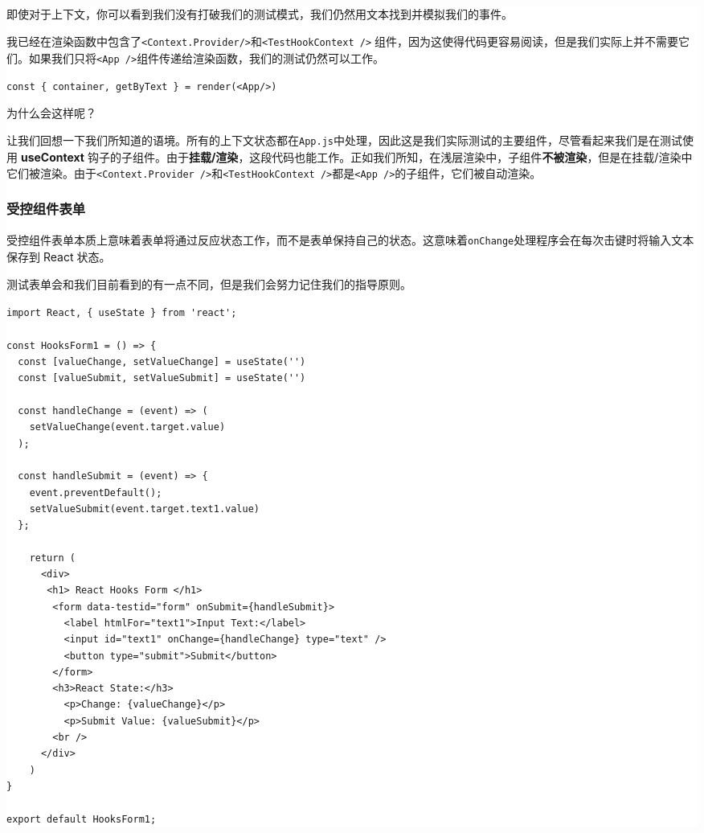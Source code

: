 即使对于上下文，你可以看到我们没有打破我们的测试模式，我们仍然用文本找到并模拟我们的事件。

我已经在渲染函数中包含了`<Context.Provider/>`和`<TestHookContext />` 组件，因为这使得代码更容易阅读，但是我们实际上并不需要它们。如果我们只将`<App />`组件传递给渲染函数，我们的测试仍然可以工作。

```
const { container, getByText } = render(<App/>) 
```

为什么会这样呢？

让我们回想一下我们所知道的语境。所有的上下文状态都在`App.js`中处理，因此这是我们实际测试的主要组件，尽管看起来我们是在测试使用 **useContext** 钩子的子组件。由于**挂载/渲染**，这段代码也能工作。正如我们所知，在浅层渲染中，子组件**不被渲染**，但是在挂载/渲染中它们被渲染。由于`<Context.Provider />`和`<TestHookContext />`都是`<App />`的子组件，它们被自动渲染。

### 受控组件表单

受控组件表单本质上意味着表单将通过反应状态工作，而不是表单保持自己的状态。这意味着`onChange`处理程序会在每次击键时将输入文本保存到 React 状态。

测试表单会和我们目前看到的有一点不同，但是我们会努力记住我们的指导原则。

```
import React, { useState } from 'react';

const HooksForm1 = () => {
  const [valueChange, setValueChange] = useState('')
  const [valueSubmit, setValueSubmit] = useState('')

  const handleChange = (event) => (
    setValueChange(event.target.value)
  );

  const handleSubmit = (event) => {
    event.preventDefault();
    setValueSubmit(event.target.text1.value)
  };

    return (
      <div>
       <h1> React Hooks Form </h1>
        <form data-testid="form" onSubmit={handleSubmit}>
          <label htmlFor="text1">Input Text:</label>
          <input id="text1" onChange={handleChange} type="text" />
          <button type="submit">Submit</button>
        </form>
        <h3>React State:</h3>
          <p>Change: {valueChange}</p>
          <p>Submit Value: {valueSubmit}</p>
        <br />
      </div>
    )
}

export default HooksForm1;
```
